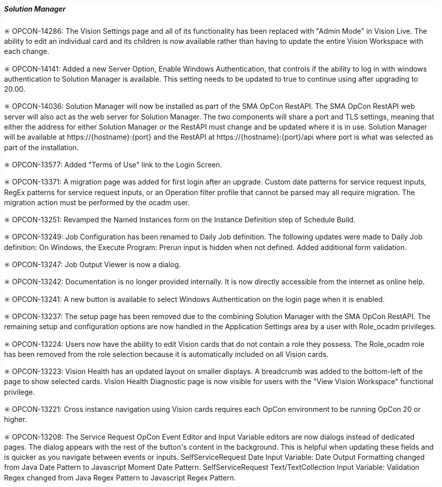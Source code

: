 ##### Solution Manager

:eight_spoked_asterisk:	OPCON-14286: The Vision Settings page and all of its functionality has been replaced with "Admin Mode" in Vision Live. The ability to edit an individual card and its children is now available rather than having to update the entire Vision Workspace with each change.

:eight_spoked_asterisk:	OPCON-14141: Added a new Server Option, Enable Windows Authentication, that controls if the ability to log in with windows authentication to Solution Manager is available. This setting needs to be updated to true to continue using after upgrading to 20.00.

:eight_spoked_asterisk:	OPCON-14036: Solution Manager will now be installed as part of the SMA OpCon RestAPI. The SMA OpCon RestAPI web server will also act as the web server for Solution Manager. The two components will share a port and TLS settings, meaning that either the address for either Solution Manager or the RestAPI must change and be updated where it is in use. Solution Manager will be available at https://{hostname}:{port} and the RestAPI at https://{hostname}:{port}/api where port is what was selected as part of the installation.

:eight_spoked_asterisk:	OPCON-13577: Added "Terms of Use" link to the Login Screen.

:eight_spoked_asterisk:	OPCON-13371: A migration page was added for first login after an upgrade. Custom date patterns for service request inputs, RegEx patterns for service request inputs, or an Operation filter profile that cannot be parsed may all require migration. The migration action must be performed by the ocadm user.

:eight_spoked_asterisk:	OPCON-13251: Revamped the Named Instances form on the Instance Definition step of Schedule Build.

:eight_spoked_asterisk:	OPCON-13249: Job Configuration has been renamed to Daily Job definition. The following updates were made to Daily Job definition:
On Windows, the Execute Program: Prerun input is hidden when not defined.
Added additional form validation.

:eight_spoked_asterisk:	OPCON-13247: Job Output Viewer is now a dialog.

:eight_spoked_asterisk:	OPCON-13242: Documentation is no longer provided internally. It is now directly accessible from the internet as online help.

:eight_spoked_asterisk:	OPCON-13241: A new button is available to select Windows Authentication on the login page when it is enabled.

:eight_spoked_asterisk:	OPCON-13237: The setup page has been removed due to the combining Solution Manager with the SMA OpCon RestAPI. The remaining setup and configuration options are now handled in the Application Settings area by a user with Role_ocadm privileges.

:eight_spoked_asterisk:	OPCON-13224: Users now have the ability to edit Vision cards that do not contain a role they possess. The Role_ocadm role has been removed from the role selection because it is automatically included on all Vision cards.

:eight_spoked_asterisk:	OPCON-13223: Vision Health has an updated layout on smaller displays. A breadcrumb was added to the bottom-left of the page to show selected cards. Vision Health Diagnostic page is now visible for users with the "View Vision Workspace" functional privilege.

:eight_spoked_asterisk:	OPCON-13221: Cross instance navigation using Vision cards requires each OpCon environment to be running OpCon 20 or higher.

:eight_spoked_asterisk:	OPCON-13208: The Service Request OpCon Event Editor and Input Variable editors are now dialogs instead of dedicated pages. The dialog appears with the rest of the button's content in the background. This is helpful when updating these fields and is quicker as you navigate between events or inputs. SelfServiceRequest Date Input Variable: Date Output Formatting changed from Java Date Pattern to Javascript Moment Date Pattern. SelfServiceRequest Text/TextCollection Input Variable: Validation Regex changed from Java Regex Pattern to Javascript Regex Pattern.
